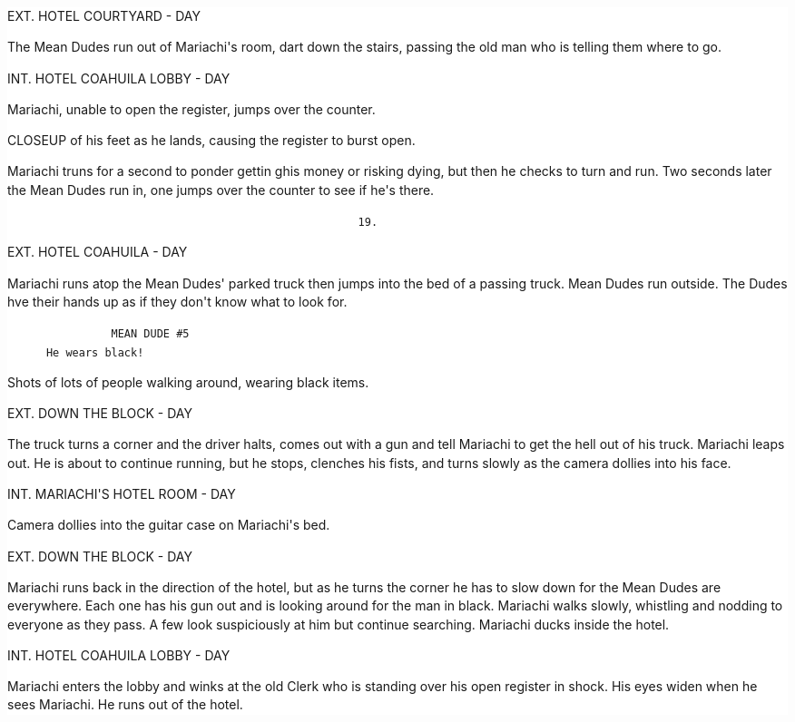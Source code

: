 EXT. HOTEL COURTYARD - DAY

The Mean Dudes run out of Mariachi's room, dart down the
stairs, passing the old man who is telling them where to go.

INT. HOTEL COAHUILA LOBBY - DAY

Mariachi, unable to open the register, jumps over the
counter.

CLOSEUP of his feet as he lands, causing the register to
burst open.

Mariachi truns for a second to ponder gettin ghis money or
risking dying, but then he checks to turn and run. Two
seconds later the Mean Dudes run in, one jumps over the
counter to see if he's there.

                                                          19.



EXT. HOTEL COAHUILA - DAY

Mariachi runs atop the Mean Dudes' parked truck then jumps
into the bed of a passing truck. Mean Dudes run outside. The
Dudes hve their hands up as if they don't know what to look
for.

                    MEAN DUDE #5
          He wears black!

Shots of lots of people walking around, wearing black items.

EXT. DOWN THE BLOCK - DAY

The truck turns a corner and the driver halts, comes out with
a gun and tell Mariachi to get the hell out of his truck.
Mariachi leaps out. He is about to continue running, but he
stops, clenches his fists, and turns slowly as the camera
dollies into his face.

INT. MARIACHI'S HOTEL ROOM - DAY

Camera dollies into the guitar case on Mariachi's bed.

EXT. DOWN THE BLOCK - DAY

Mariachi runs back in the direction of the hotel, but as he
turns the corner he has to slow down for the Mean Dudes are
everywhere. Each one has his gun out and is looking around
for the man in black. Mariachi walks slowly, whistling and
nodding to everyone as they pass. A few look suspiciously at
him but continue searching. Mariachi ducks inside the hotel.

INT. HOTEL COAHUILA LOBBY - DAY

Mariachi enters the lobby and winks at the old Clerk who is
standing over his open register in shock. His eyes widen when
he sees Mariachi. He runs out of the hotel.
